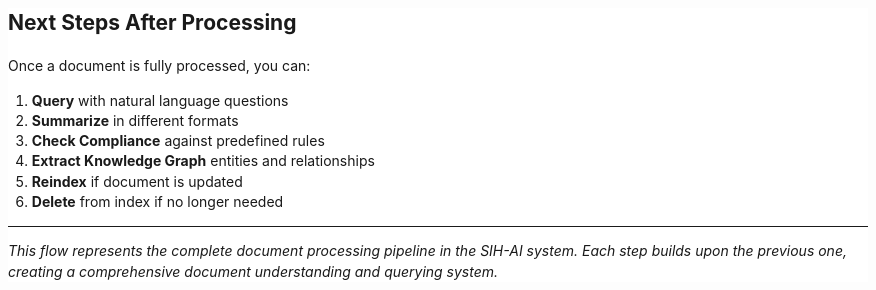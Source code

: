 ## Next Steps After Processing

Once a document is fully processed, you can:

1. **Query** with natural language questions
2. **Summarize** in different formats
3. **Check Compliance** against predefined rules
4. **Extract Knowledge Graph** entities and relationships
5. **Reindex** if document is updated
6. **Delete** from index if no longer needed

---

*This flow represents the complete document processing pipeline in the SIH-AI system. Each step builds upon the previous one, creating a comprehensive document understanding and querying system.*
